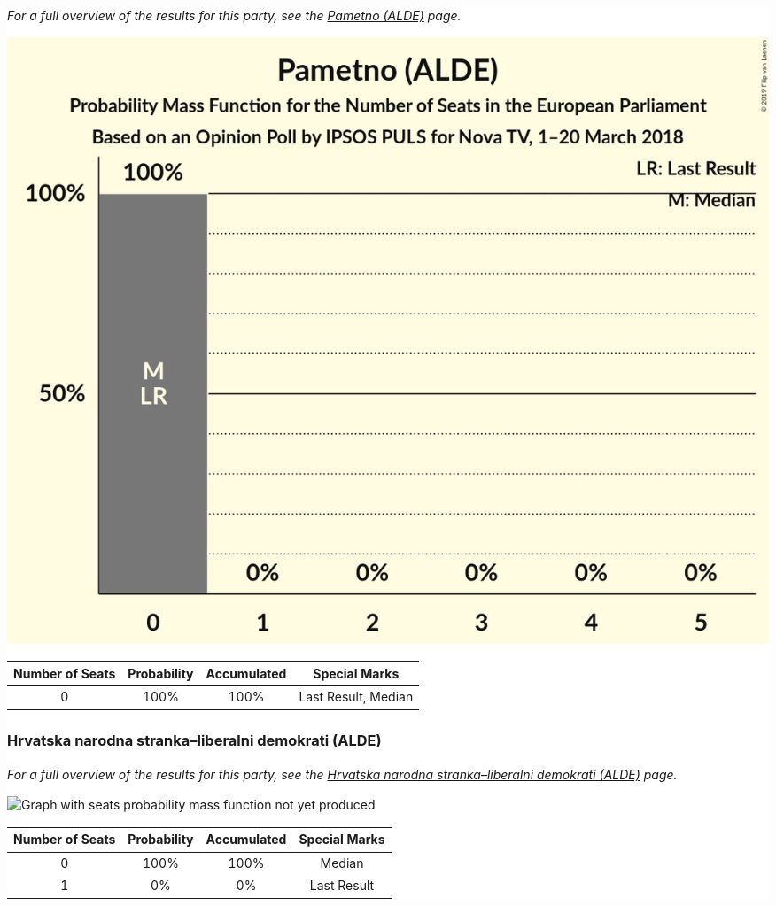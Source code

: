 *For a full overview of the results for this party, see the [Pametno (ALDE)](party-pametnoalde.html) page.*

![Graph with seats probability mass function not yet produced](2018-03-20-IPSOSPULS-seats-pmf-pametnoalde.png "Seats Probability Mass Function")

| Number of Seats | Probability | Accumulated | Special Marks |
|:---------------:|:-----------:|:-----------:|:-------------:|
| 0 | 100% | 100% | Last Result, Median |

### Hrvatska narodna stranka–liberalni demokrati (ALDE)

*For a full overview of the results for this party, see the [Hrvatska narodna stranka–liberalni demokrati (ALDE)](party-hrvatskanarodnastranka–liberalnidemokratialde.html) page.*

![Graph with seats probability mass function not yet produced](2018-03-20-IPSOSPULS-seats-pmf-hrvatskanarodnastranka–liberalnidemokratialde.png "Seats Probability Mass Function")

| Number of Seats | Probability | Accumulated | Special Marks |
|:---------------:|:-----------:|:-----------:|:-------------:|
| 0 | 100% | 100% | Median |
| 1 | 0% | 0% | Last Result |
